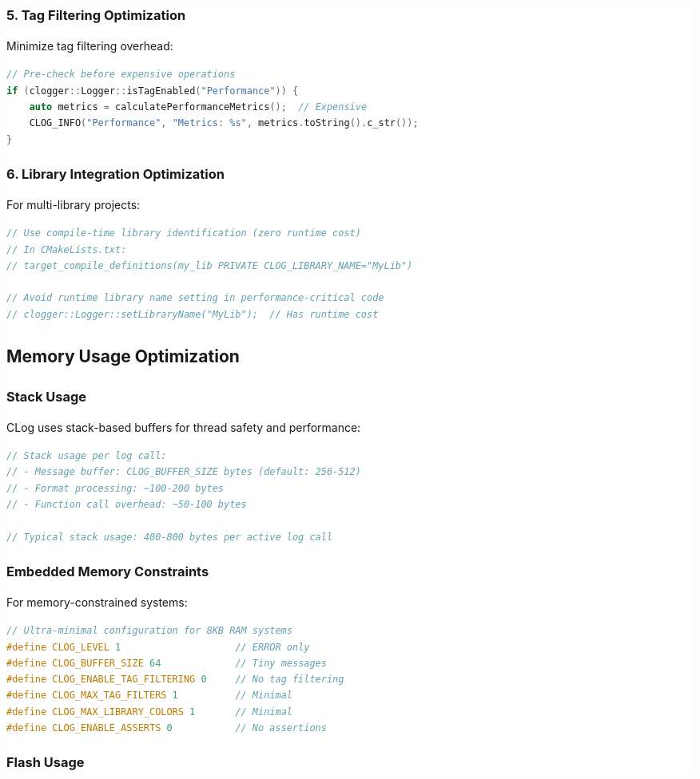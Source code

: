 ### 5. Tag Filtering Optimization

Minimize tag filtering overhead:

```cpp
// Pre-check before expensive operations
if (clogger::Logger::isTagEnabled("Performance")) {
    auto metrics = calculatePerformanceMetrics();  // Expensive
    CLOG_INFO("Performance", "Metrics: %s", metrics.toString().c_str());
}
```

### 6. Library Integration Optimization

For multi-library projects:

```cpp
// Use compile-time library identification (zero runtime cost)
// In CMakeLists.txt:
// target_compile_definitions(my_lib PRIVATE CLOG_LIBRARY_NAME="MyLib")

// Avoid runtime library name setting in performance-critical code
// clogger::Logger::setLibraryName("MyLib");  // Has runtime cost
```

## Memory Usage Optimization

### Stack Usage

CLog uses stack-based buffers for thread safety and performance:

```cpp
// Stack usage per log call:
// - Message buffer: CLOG_BUFFER_SIZE bytes (default: 256-512)
// - Format processing: ~100-200 bytes
// - Function call overhead: ~50-100 bytes

// Typical stack usage: 400-800 bytes per active log call
```

### Embedded Memory Constraints

For memory-constrained systems:

```cpp
// Ultra-minimal configuration for 8KB RAM systems
#define CLOG_LEVEL 1                    // ERROR only
#define CLOG_BUFFER_SIZE 64             // Tiny messages
#define CLOG_ENABLE_TAG_FILTERING 0     // No tag filtering
#define CLOG_MAX_TAG_FILTERS 1          // Minimal
#define CLOG_MAX_LIBRARY_COLORS 1       // Minimal
#define CLOG_ENABLE_ASSERTS 0           // No assertions
```

### Flash Usage
